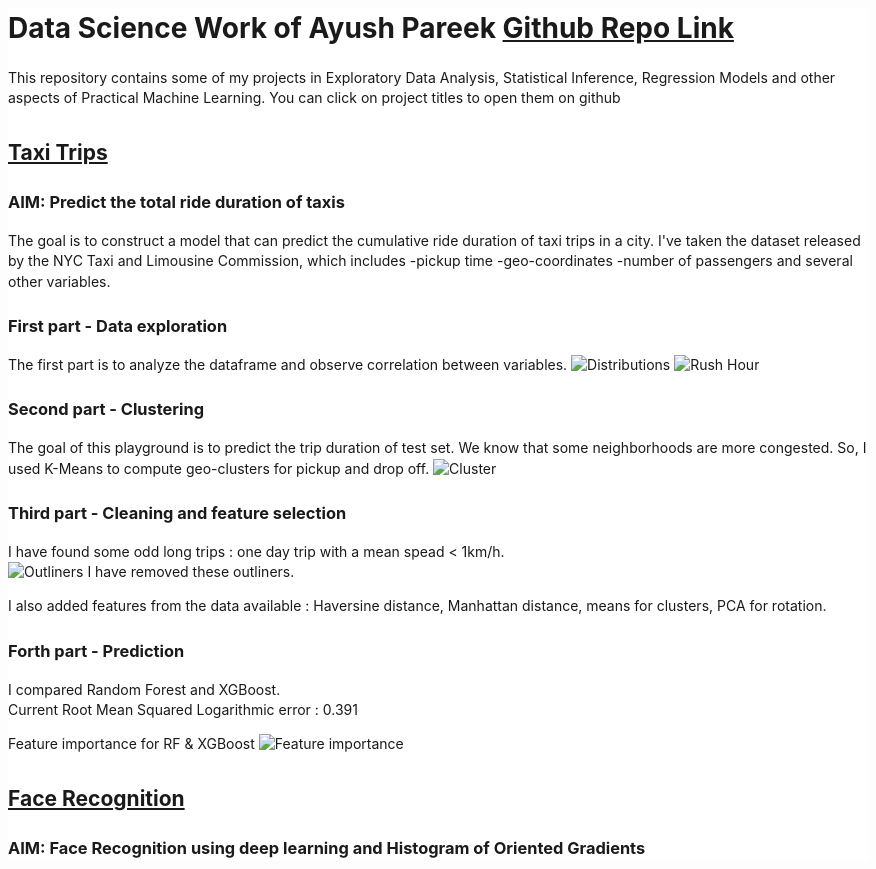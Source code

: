 # Data Science Work of Ayush Pareek [Github Repo Link](https://github.com/ayushoriginal/DataScienceWork)
This repository contains some of my projects in Exploratory Data Analysis, Statistical Inference, Regression Models and other aspects of Practical Machine Learning. You can click on project titles to open them on github

## [Taxi Trips](https://github.com/ayushoriginal/DataScienceWork/blob/master/TaxiTrip)
### AIM: Predict the total ride duration of taxis

The goal is to construct a model that can predict the cumulative ride duration of taxi trips in a city. I've taken the dataset released by the NYC Taxi and Limousine Commission, which includes 
-pickup time 
-geo-coordinates 
-number of passengers
 and several other variables.

### First part - Data exploration
The first part is to analyze the dataframe and observe correlation between variables.
![Distributions](https://github.com/ayushoriginal/DataScienceWork/blob/master/TaxiTrip/pic/download.png)
![Rush Hour](https://github.com/ayushoriginal/DataScienceWork/blob/master/TaxiTrip/pic/rush_hour.png)

### Second part - Clustering
The goal of this playground is to predict the trip duration of test set. We know that some neighborhoods are more congested. So, I used K-Means to compute geo-clusters for pickup and drop off.
![Cluster](https://github.com/ayushoriginal/DataScienceWork/blob/master/TaxiTrip/pic/nyc_clusters.png)

### Third part - Cleaning and feature selection 
I have found some odd long trips : one day trip with a mean spead < 1km/h.   
![Outliners](https://github.com/ayushoriginal/DataScienceWork/blob/master/TaxiTrip/pic/outliners.png)
I have removed these outliners.  

I also added features from the data available : Haversine distance, Manhattan distance, means for clusters, PCA for rotation.

### Forth part - Prediction
I compared Random Forest and XGBoost.  
Current Root Mean Squared Logarithmic error : 0.391

Feature importance for RF & XGBoost
![Feature importance](https://github.com/ayushoriginal/DataScienceWork/blob/master/TaxiTrip/pic/feat_importance.png)

## [Face Recognition](https://github.com/ayushoriginal/DataScienceWork/blob/master/FaceRecognition)
### AIM: Face Recognition using deep learning and Histogram of Oriented Gradients
